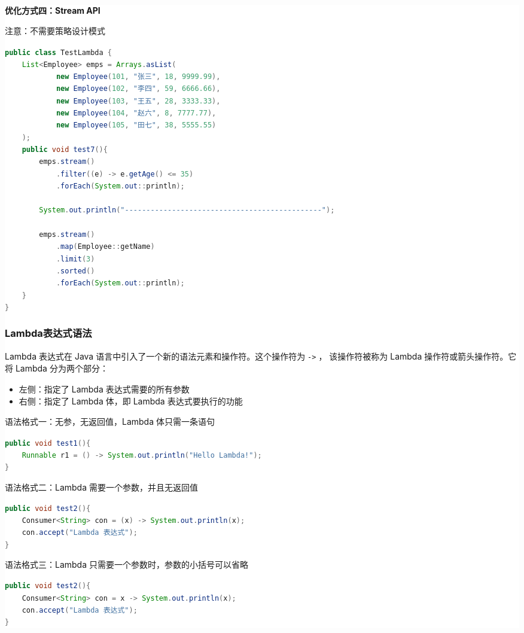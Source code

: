 **优化方式四：Stream API**

注意：不需要策略设计模式

```java
public class TestLambda {
    List<Employee> emps = Arrays.asList(
			new Employee(101, "张三", 18, 9999.99),
			new Employee(102, "李四", 59, 6666.66),
			new Employee(103, "王五", 28, 3333.33),
			new Employee(104, "赵六", 8, 7777.77),
			new Employee(105, "田七", 38, 5555.55)
	);
    public void test7(){
		emps.stream()
			.filter((e) -> e.getAge() <= 35)
			.forEach(System.out::println);
		
		System.out.println("----------------------------------------------");
		
		emps.stream()
			.map(Employee::getName)
			.limit(3)
			.sorted()
			.forEach(System.out::println);
	}
}
```

### Lambda表达式语法

Lambda 表达式在 Java 语言中引入了一个新的语法元素和操作符。这个操作符为 `->` ， 该操作符被称为 Lambda 操作符或箭头操作符。它将 Lambda 分为两个部分：

- 左侧：指定了 Lambda 表达式需要的所有参数
- 右侧：指定了 Lambda 体，即 Lambda 表达式要执行的功能

语法格式一：无参，无返回值，Lambda 体只需一条语句

```java
public void test1(){
    Runnable r1 = () -> System.out.println("Hello Lambda!");
}
```

语法格式二：Lambda 需要一个参数，并且无返回值

```java
public void test2(){
    Consumer<String> con = (x) -> System.out.println(x);
    con.accept("Lambda 表达式");
}
```

语法格式三：Lambda 只需要一个参数时，参数的小括号可以省略

```java
public void test2(){
    Consumer<String> con = x -> System.out.println(x);
    con.accept("Lambda 表达式");
}
```
